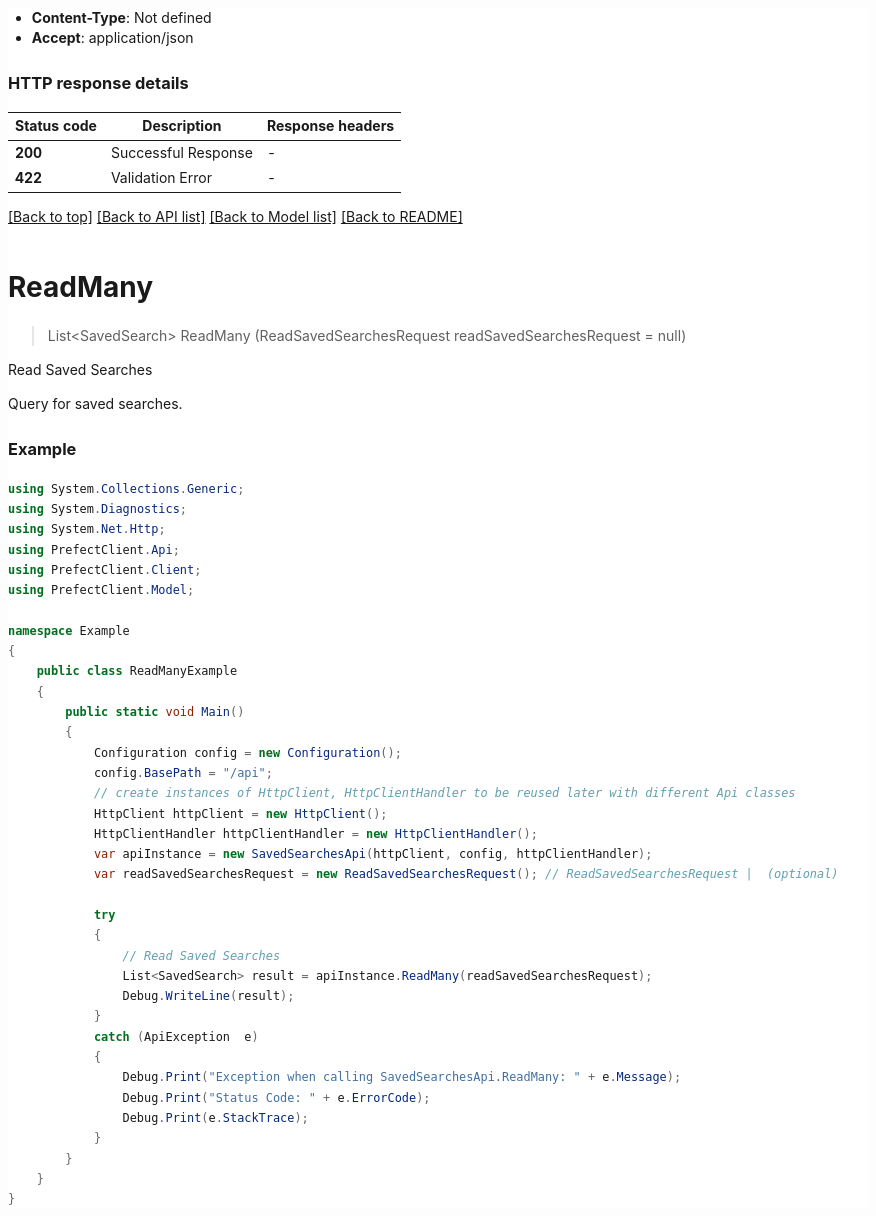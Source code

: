  - **Content-Type**: Not defined
 - **Accept**: application/json


### HTTP response details
| Status code | Description | Response headers |
|-------------|-------------|------------------|
| **200** | Successful Response |  -  |
| **422** | Validation Error |  -  |

[[Back to top]](#) [[Back to API list]](../README.md#documentation-for-api-endpoints) [[Back to Model list]](../README.md#documentation-for-models) [[Back to README]](../README.md)

<a id="readsavedsearches"></a>
# **ReadMany**
> List&lt;SavedSearch&gt; ReadMany (ReadSavedSearchesRequest readSavedSearchesRequest = null)

Read Saved Searches

Query for saved searches.

### Example
```csharp
using System.Collections.Generic;
using System.Diagnostics;
using System.Net.Http;
using PrefectClient.Api;
using PrefectClient.Client;
using PrefectClient.Model;

namespace Example
{
    public class ReadManyExample
    {
        public static void Main()
        {
            Configuration config = new Configuration();
            config.BasePath = "/api";
            // create instances of HttpClient, HttpClientHandler to be reused later with different Api classes
            HttpClient httpClient = new HttpClient();
            HttpClientHandler httpClientHandler = new HttpClientHandler();
            var apiInstance = new SavedSearchesApi(httpClient, config, httpClientHandler);
            var readSavedSearchesRequest = new ReadSavedSearchesRequest(); // ReadSavedSearchesRequest |  (optional) 

            try
            {
                // Read Saved Searches
                List<SavedSearch> result = apiInstance.ReadMany(readSavedSearchesRequest);
                Debug.WriteLine(result);
            }
            catch (ApiException  e)
            {
                Debug.Print("Exception when calling SavedSearchesApi.ReadMany: " + e.Message);
                Debug.Print("Status Code: " + e.ErrorCode);
                Debug.Print(e.StackTrace);
            }
        }
    }
}
```
